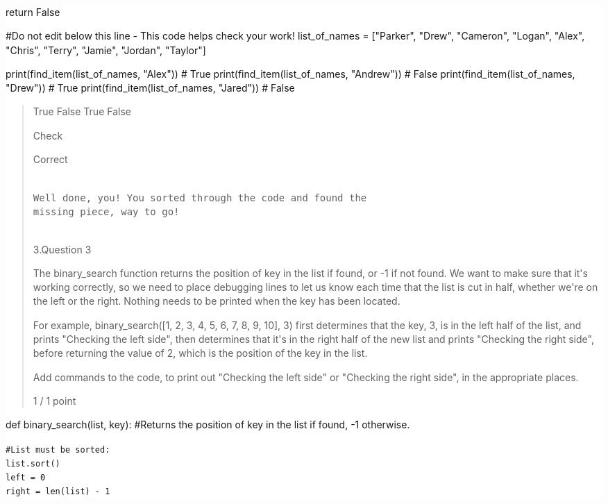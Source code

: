   return False

#Do not edit below this line - This code helps check your work!
list_of_names = ["Parker", "Drew", "Cameron", "Logan", "Alex", "Chris", "Terry", "Jamie", "Jordan", "Taylor"]

print(find_item(list_of_names, "Alex")) # True
print(find_item(list_of_names, "Andrew")) # False
print(find_item(list_of_names, "Drew")) # True
print(find_item(list_of_names, "Jared")) # False
> 
> True
> False
> True
> False
> 
> </pre>
> 
> Check
> 
> Correct
> 
> <pre>
> 
> Well done, you! You sorted through the code and found the
> missing piece, way to go!
> 
> </pre>
> 
>  3.Question 3
> 
> The binary_search function returns the position of key in the list if found, or -1 if not found. We want to make sure that it's working correctly, so we need to place debugging lines to let us know each time that the list is cut in half, whether we're on the left or the right. Nothing needs to be printed when the key has been located.
> 
> For example, binary_search([1, 2, 3, 4, 5, 6, 7, 8, 9, 10], 3) first determines that the key, 3, is in the left half of the list, and prints "Checking the left side", then determines that it's in the right half of the new list and prints "Checking the right side", before returning the value of 2, which is the position of the key in the list.
> 
> Add commands to the code, to print out "Checking the left side" or "Checking the right side", in the appropriate places.
> 
> 1 / 1 point 
>
def binary_search(list, key):
    #Returns the position of key in the list if found, -1 otherwise.

    #List must be sorted:
    list.sort()
    left = 0
    right = len(list) - 1
